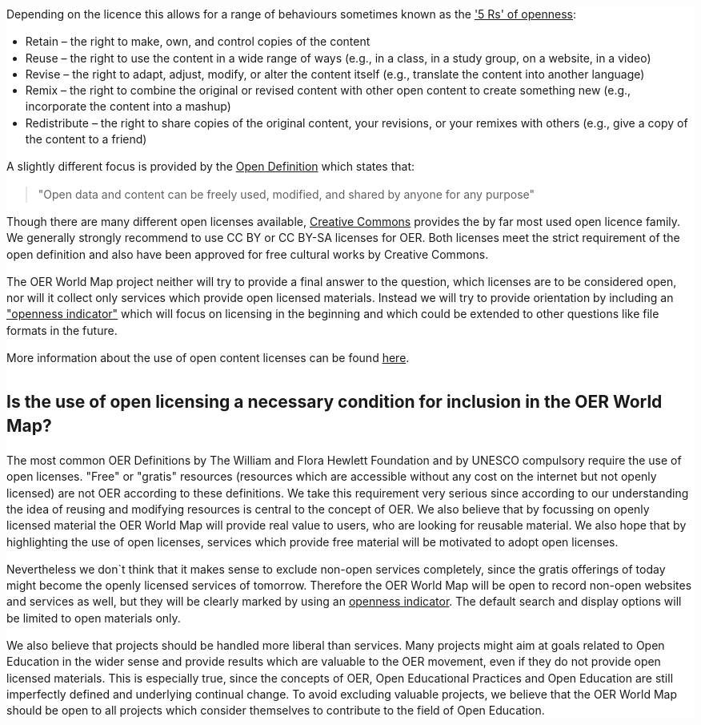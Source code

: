 Depending on the licence this allows for a range of behaviours sometimes known as the ['5 Rs' of openness](http://opencontent.org/blog/archives/3221):

- Retain – the right to make, own, and control copies of the content
- Reuse – the right to use the content in a wide range of ways (e.g., in a class, in a study group, on a website, in a video)
- Revise – the right to adapt, adjust, modify, or alter the content itself (e.g., translate the content into another language)
- Remix – the right to combine the original or revised content with other open content to create something new (e.g., incorporate the content into a mashup)
- Redistribute – the right to share copies of the original content, your revisions, or your remixes with others (e.g., give a copy of the content to a friend)

A slightly different focus is provided by the [Open Definition](http://opendefinition.org/) which states that:

> "Open data and content can be freely used, modified, and shared by anyone for any purpose"

Though there are many different open licenses available, [Creative Commons](https://creativecommons.org/licenses/) provides the by far most used open licence family. We generally strongly recommend to use CC BY or CC BY-SA licenses for OER. Both licenses meet the strict requirement of the open definition and also have been approved for free cultural works by Creative Commons.

The OER World Map project neither will try to provide a final answer to the question, which licenses are to be considered open, nor will it collect only services which provide open licensed materials. Instead we will try to provide orientation by including an ["openness indicator"](https://github.com/hbz/oerworldmap/issues/237) which will focus on licensing in the beginning and which could be extended to other questions like file formats in the future.

More information about the use of open content licenses can be found [here](https://www.unesco.de/fileadmin/medien/Dokumente/Kommunikation/Open_Content_A_Practical_Guide_to_Using_Open_Content_Licences_web.pdf).

## Is the use of open licensing a necessary condition for inclusion in the OER World Map?

The most common OER Definitions by The William and Flora Hewlett Foundation and by UNESCO compulsory require the use of open licenses. "Free" or "gratis" resources (resources which are accessible without any cost on the internet but not openly licensed) are not OER according to these definitions. We take this requirement very serious since according to our understanding the idea of reusing and modifying resources is central to the concept of OER. We also believe that by focussing on openly licensed material the OER World Map will provide real value to users, who are looking for reusable material. We also hope that by highlighting the use of open licenses, services which provide free material will be motivated to adopt open licenses.

Nevertheless we don`t think that it makes sense to exclude non-open services completely, since the gratis offerings of today might become the openly licensed services of tomorrow. Therefore the OER World Map will be open to record non-open websites and services as well, but they will be clearly marked by using an [openness indicator](https://github.com/hbz/oerworldmap/issues/237). The default search and display options will be limited to open materials only.

We also believe that projects should be handled more liberal than services. Many projects might aim at goals related to Open Education in the wider sense and provide results which are valuable to the OER movement, even if they do not provide open licensed materials. This is especially true, since the concepts of OER, Open Educational Practices and Open Education are still imperfectly defined and underlying continual change. To avoid excluding valuable projects, we believe that the OER World Map should be open to all projects which consider themselves to contribute to the field of Open Education.
